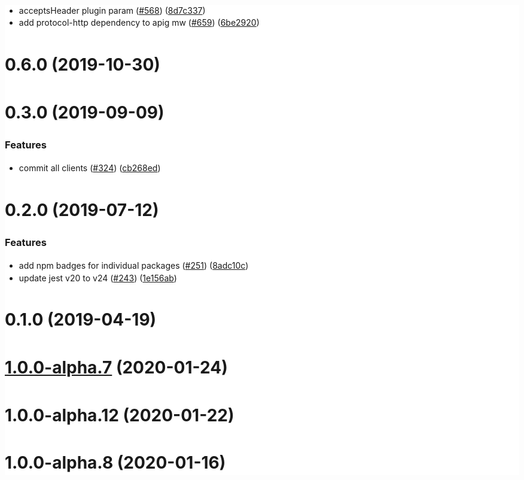 * acceptsHeader plugin param ([#568](https://github.com/aws/aws-sdk-js-v3/issues/568)) ([8d7c337](https://github.com/aws/aws-sdk-js-v3/commit/8d7c337))
* add protocol-http dependency to apig mw ([#659](https://github.com/aws/aws-sdk-js-v3/issues/659)) ([6be2920](https://github.com/aws/aws-sdk-js-v3/commit/6be2920))



# 0.6.0 (2019-10-30)



# 0.3.0 (2019-09-09)


### Features

* commit all clients ([#324](https://github.com/aws/aws-sdk-js-v3/issues/324)) ([cb268ed](https://github.com/aws/aws-sdk-js-v3/commit/cb268ed))



# 0.2.0 (2019-07-12)


### Features

* add npm badges for individual packages ([#251](https://github.com/aws/aws-sdk-js-v3/issues/251)) ([8adc10c](https://github.com/aws/aws-sdk-js-v3/commit/8adc10c))
* update jest v20 to v24 ([#243](https://github.com/aws/aws-sdk-js-v3/issues/243)) ([1e156ab](https://github.com/aws/aws-sdk-js-v3/commit/1e156ab))



# 0.1.0 (2019-04-19)





# [1.0.0-alpha.7](https://github.com/aws/aws-sdk-js-v3/compare/@aws-sdk/middleware-sdk-api-gateway@0.1.0-preview.2...@aws-sdk/middleware-sdk-api-gateway@1.0.0-alpha.7) (2020-01-24)



# 1.0.0-alpha.12 (2020-01-22)



# 1.0.0-alpha.8 (2020-01-16)
